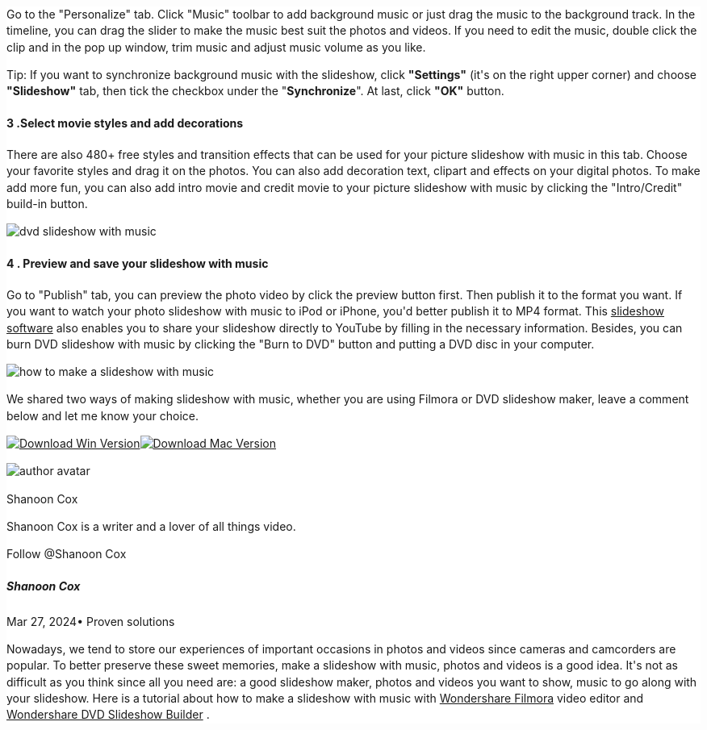 Go to the "Personalize" tab. Click "Music" toolbar to add background music or just drag the music to the background track. In the timeline, you can drag the slider to make the music best suit the photos and videos. If you need to edit the music, double click the clip and in the pop up window, trim music and adjust music volume as you like.

Tip: If you want to synchronize background music with the slideshow, click **"Settings"** (it's on the right upper corner) and choose **"Slideshow"** tab, then tick the checkbox under the "**Synchronize**". At last, click **"OK"** button.

#### 3 .Select movie styles and add decorations

There are also 480+ free styles and transition effects that can be used for your picture slideshow with music in this tab. Choose your favorite styles and drag it on the photos. You can also add decoration text, clipart and effects on your digital photos. To make add more fun, you can also add intro movie and credit movie to your picture slideshow with music by clicking the "Intro/Credit" build-in button.

![dvd slideshow with music](https://images.wondershare.com/images/wedding/wedding-dvd-slideshow-style.jpg)

#### 4 . Preview and save your slideshow with music

Go to "Publish" tab, you can preview the photo video by click the preview button first. Then publish it to the format you want. If you want to watch your photo slideshow with music to iPod or iPhone, you'd better publish it to MP4 format. This [slideshow software](https://tools.techidaily.com/wondershare/dvd-slideshow-builder-deluxe/download/) also enables you to share your slideshow directly to YouTube by filling in the necessary information. Besides, you can burn DVD slideshow with music by clicking the "Burn to DVD" button and putting a DVD disc in your computer.

![how to make a slideshow with music](https://images.wondershare.com/images/wedding/wedding-dvd-slideshow-output.jpg)

We shared two ways of making slideshow with music, whether you are using Filmora or DVD slideshow maker, leave a comment below and let me know your choice.

[![Download Win Version](https://images.wondershare.com/filmora/guide/download-btn-win.jpg)](https://tools.techidaily.com/wondershare/filmora/download/)[![Download Mac Version](https://images.wondershare.com/filmora/guide/download-btn-mac.jpg)](https://tools.techidaily.com/wondershare/filmora/download/)

![author avatar](https://images.wondershare.com/filmora/article-images/shannon-cox.jpg)

Shanoon Cox

Shanoon Cox is a writer and a lover of all things video.

Follow @Shanoon Cox

##### Shanoon Cox

 Mar 27, 2024• Proven solutions

Nowadays, we tend to store our experiences of important occasions in photos and videos since cameras and camcorders are popular. To better preserve these sweet memories, make a slideshow with music, photos and videos is a good idea. It's not as difficult as you think since all you need are: a good slideshow maker, photos and videos you want to show, music to go along with your slideshow. Here is a tutorial about how to make a slideshow with music with [Wondershare Filmora](https://tools.techidaily.com/wondershare/filmora/download/) video editor and [Wondershare DVD Slideshow Builder](https://tools.techidaily.com/wondershare/dvd-slideshow-builder-deluxe/download/) .

